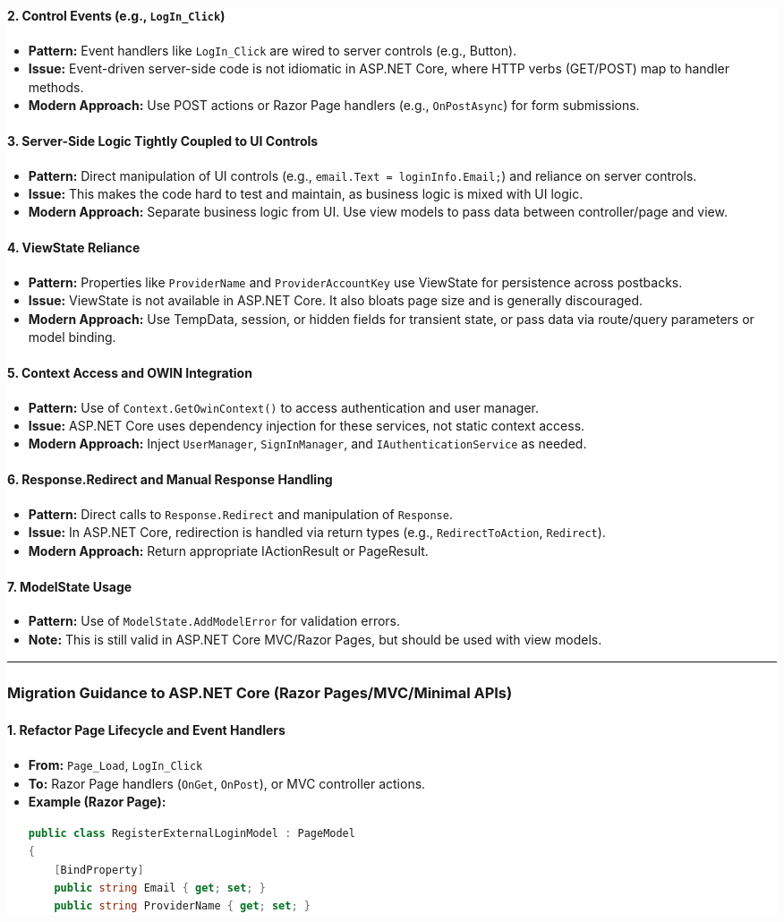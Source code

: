 #### 2. Control Events (e.g., `LogIn_Click`)
- **Pattern:** Event handlers like `LogIn_Click` are wired to server controls (e.g., Button).
- **Issue:** Event-driven server-side code is not idiomatic in ASP.NET Core, where HTTP verbs (GET/POST) map to handler methods.
- **Modern Approach:** Use POST actions or Razor Page handlers (e.g., `OnPostAsync`) for form submissions.

#### 3. Server-Side Logic Tightly Coupled to UI Controls
- **Pattern:** Direct manipulation of UI controls (e.g., `email.Text = loginInfo.Email;`) and reliance on server controls.
- **Issue:** This makes the code hard to test and maintain, as business logic is mixed with UI logic.
- **Modern Approach:** Separate business logic from UI. Use view models to pass data between controller/page and view.

#### 4. ViewState Reliance
- **Pattern:** Properties like `ProviderName` and `ProviderAccountKey` use ViewState for persistence across postbacks.
- **Issue:** ViewState is not available in ASP.NET Core. It also bloats page size and is generally discouraged.
- **Modern Approach:** Use TempData, session, or hidden fields for transient state, or pass data via route/query parameters or model binding.

#### 5. Context Access and OWIN Integration
- **Pattern:** Use of `Context.GetOwinContext()` to access authentication and user manager.
- **Issue:** ASP.NET Core uses dependency injection for these services, not static context access.
- **Modern Approach:** Inject `UserManager`, `SignInManager`, and `IAuthenticationService` as needed.

#### 6. Response.Redirect and Manual Response Handling
- **Pattern:** Direct calls to `Response.Redirect` and manipulation of `Response`.
- **Issue:** In ASP.NET Core, redirection is handled via return types (e.g., `RedirectToAction`, `Redirect`).
- **Modern Approach:** Return appropriate IActionResult or PageResult.

#### 7. ModelState Usage
- **Pattern:** Use of `ModelState.AddModelError` for validation errors.
- **Note:** This is still valid in ASP.NET Core MVC/Razor Pages, but should be used with view models.

---

### Migration Guidance to ASP.NET Core (Razor Pages/MVC/Minimal APIs)

#### 1. Refactor Page Lifecycle and Event Handlers

- **From:** `Page_Load`, `LogIn_Click`
- **To:** Razor Page handlers (`OnGet`, `OnPost`), or MVC controller actions.
- **Example (Razor Page):**
    ```csharp
    public class RegisterExternalLoginModel : PageModel
    {
        [BindProperty]
        public string Email { get; set; }
        public string ProviderName { get; set; }
